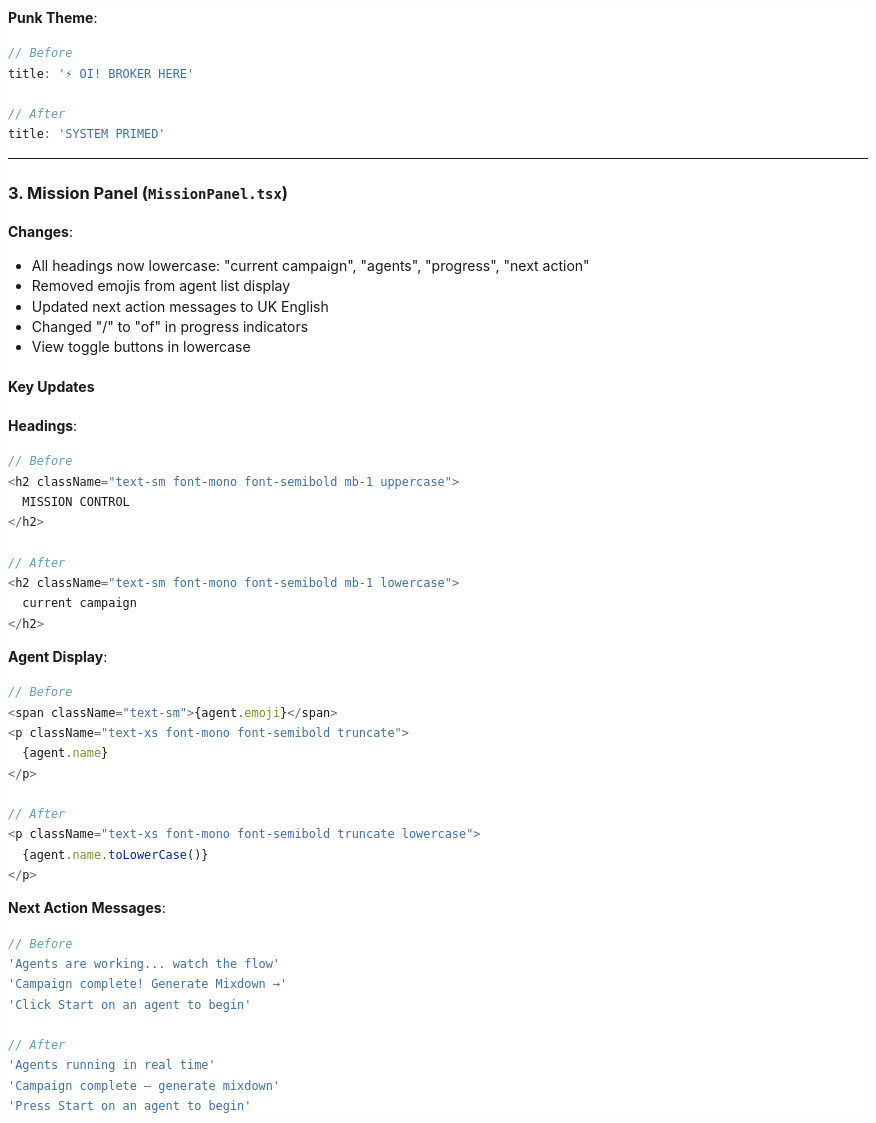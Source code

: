 **Punk Theme**:
```typescript
// Before
title: '⚡ OI! BROKER HERE'

// After
title: 'SYSTEM PRIMED'
```

---

### 3. Mission Panel (`MissionPanel.tsx`)

**Changes**:
- All headings now lowercase: "current campaign", "agents", "progress", "next action"
- Removed emojis from agent list display
- Updated next action messages to UK English
- Changed "/" to "of" in progress indicators
- View toggle buttons in lowercase

#### Key Updates

**Headings**:
```typescript
// Before
<h2 className="text-sm font-mono font-semibold mb-1 uppercase">
  MISSION CONTROL
</h2>

// After
<h2 className="text-sm font-mono font-semibold mb-1 lowercase">
  current campaign
</h2>
```

**Agent Display**:
```typescript
// Before
<span className="text-sm">{agent.emoji}</span>
<p className="text-xs font-mono font-semibold truncate">
  {agent.name}
</p>

// After
<p className="text-xs font-mono font-semibold truncate lowercase">
  {agent.name.toLowerCase()}
</p>
```

**Next Action Messages**:
```typescript
// Before
'Agents are working... watch the flow'
'Campaign complete! Generate Mixdown →'
'Click Start on an agent to begin'

// After
'Agents running in real time'
'Campaign complete — generate mixdown'
'Press Start on an agent to begin'
```
